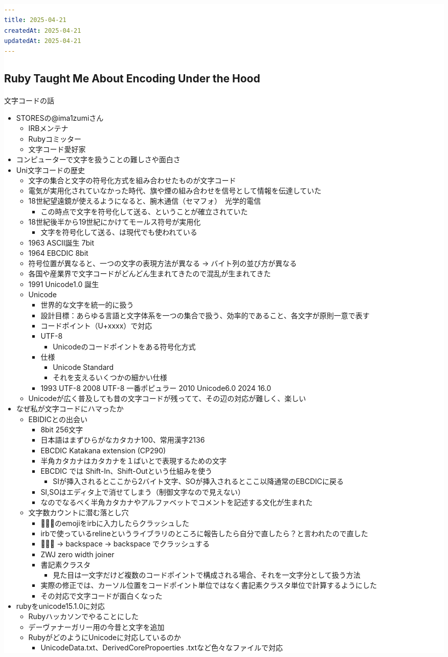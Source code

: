 ```yaml
---
title: 2025-04-21
createdAt: 2025-04-21
updatedAt: 2025-04-21
---
```


 

## Ruby Taught Me About Encoding Under the Hood
文字コードの話
- STORESの@ima1zumiさん
  - IRBメンテナ
  - Rubyコミッター
  - 文字コード愛好家
- コンピューターで文字を扱うことの難しさや面白さ
- Uni文字コードの歴史
  - 文字の集合と文字の符号化方式を組み合わせたものが文字コード
  - 電気が実用化されていなかった時代、旗や煙の組み合わせを信号として情報を伝達していた
  - 18世紀望遠鏡が使えるようになると、腕木通信（セマフォ）　光学的電信
    - この時点で文字を符号化して送る、ということが確立されていた
  - 18世紀後半から19世紀にかけてモールス符号が実用化
    - 文字を符号化して送る、は現代でも使われている
  - 1963 ASCII誕生 7bit
  - 1964 EBCDIC 8bit
  - 符号位置が異なると、一つの文字の表現方法が異なる -> バイト列の並び方が異なる
  - 各国や産業界で文字コードがどんどん生まれてきたので混乱が生まれてきた
  - 1991 Unicode1.0 誕生
  - Unicode
    - 世界的な文字を統一的に扱う
    - 設計目標：あらゆる言語と文字体系を一つの集合で扱う、効率的であること、各文字が原則一意で表す
    - コードポイント（U+xxxx）で対応
    - UTF-8
      - Unicodeのコードポイントをある符号化方式
    - 仕様
      - Unicode Standard
      - それを支えるいくつかの細かい仕様
    - 1993 UTF-8 2008 UTF-8 一番ポピュラー 2010 Unicode6.0 2024 16.0
  - Unicodeが広く普及しても昔の文字コードが残ってて、その辺の対応が難しく、楽しい
- なぜ私が文字コードにハマったか
  - EBIDICとの出会い
    - 8bit 256文字
    - 日本語はまずひらがなカタカナ100、常用漢字2136
    - EBCDIC Katakana extension (CP290)
    - 半角カタカナはカタカナを１ばいとで表現するための文字
    - EBCDIC では Shift-In、Shift-Outという仕組みを使う
      - SIが挿入されるとここから2バイト文字、SOが挿入されるとここ以降通常のEBCDICに戻る
    - SI,SOはエディタ上で消せてしまう（制御文字なので見えない）
    - なのでなるべく半角カタカナやアルファベットでコメントを記述する文化が生まれた
  - 文字数カウントに潜む落とし穴
    - 🧑‍🧑‍🧒のemojiをirbに入力したらクラッシュした
    - irbで使っているrelineというライブラリのところに報告したら自分で直したら？と言われたので直した
    - 🧑‍🧑‍🧒 -> backspace -> backspace でクラッシュする
    - ZWJ zero width joiner
    - 書記素クラスタ
      - 見た目は一文字だけど複数のコードポイントで構成される場合、それを一文字分として扱う方法
    - 実際の修正では、カーソル位置をコードポイント単位ではなく書記素クラスタ単位で計算するようにした
    - その対応で文字コードが面白くなった
- rubyをunicode15.1.0に対応
  - Rubyハッカソンでやることにした
  - デーヴァナーガリー用の今昔と文字を追加
  - RubyがどのようにUnicodeに対応しているのか
    - UnicodeData.txt、DerivedCorePropoerties .txtなど色々なファイルで対応